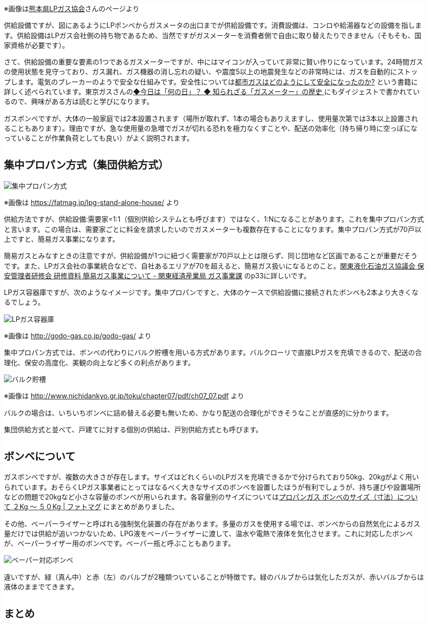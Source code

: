 ※画像は[熊本県LPガス協会](https://www.kumalpg.or.jp/anshin.html)さんのページより

供給設備ですが、図にあるようにLPボンベからガスメータの出口までが供給設備です。消費設備は、コンロや給湯器などの設備を指します。供給設備はLPガス会社側の持ち物であるため、当然ですがガスメーターを消費者側で自由に取り替えたりできません（そもそも、国家資格が必要です）。

さて、供給設備の重要な要素の1つであるガスメーターですが、中にはマイコンが入っていて非常に賢い作りになっています。24時間ガスの使用状態を見守っており、ガス漏れ、ガス機器の消し忘れの疑い、や震度5以上の地震発生などの非常時には、ガスを自動的にストップします。電気のブレーカーのようで安全な仕組みです。安全性については[都市ガスはどのようにして安全になったのか?](https://www.amazon.co.jp//dp/4778204638) という書籍に詳しく述べられています。東京ガスさんの[◆今日は「何の日」？ ◆ 知られざる「ガスメーター」の歴史
](https://www.tokyo-gas.co.jp/letter/2020/07/20200715sp.html)にもダイジェストで書かれているので、興味がある方は読むと学びになります。

ガスボンベですが、大体の一般家庭では2本設置されます（場所が取れず、1本の場合もありえますし、使用量次第では3本以上設置されることもあります）。理由ですが、急な使用量の急増でガスが切れる恐れを極力なくすことや、配送の効率化（持ち帰り時に空っぽになっていることが作業負荷としても良い）がよく説明されます。

## 集中プロパン方式（集団供給方式）

<img src="/images/2022/20220519a/lpg-stand-alone-house2.png" alt="集中プロパン方式" width="402" height="223" loading="lazy">

※画像は https://fatmag.jp/lpg-stand-alone-house/ より

供給方法ですが、供給設備:需要家=1:1（個別供給システムとも呼びます）ではなく、1:Nになることがあります。これを集中プロパン方式と言います。この場合は、需要家ごとに料金を請求したいのでガスメーターも複数存在することになります。集中プロパン方式が70戸以上ですと、簡易ガス事業になります。

簡易ガスとみなすときの注意ですが、供給設備が1つに紐づく需要家が70戸以上とは限らず、同じ団地など区画であることが重要だそうです。また、LPガス会社の事業統合などで、自社あるエリアが70を超えると、簡易ガス扱いになるとのこと。[関東液化石油ガス協議会 保安管理者研修会 研修資料 簡易ガス事業について - 関東経済産業局 ガス事業課](http://www.kan-eki.jp/pdf/kensyukai/20130520-4.pdf) のp33に詳しいです。

LPガス容器庫ですが、次のようなイメージです。集中プロパンですと、大体のケースで供給設備に接続されたボンベも2本より大きくなるでしょう。

<img src="/images/2022/20220519a/info_work03.jpg" alt="LPガス容器庫" width="300" height="200" loading="lazy">

※画像は http://godo-gas.co.jp/godo-gas/ より

集中プロパン方式では、ボンベの代わりにバルク貯槽を用いる方式があります。バルクローリで直接LPガスを充填できるので、配送の合理化、保安の高度化、美観の向上など多くの利点があります。

<img src="/images/2022/20220519a/image.png" alt="バルク貯槽" width="1087" height="577" loading="lazy">

※画像は http://www.nichidankyo.gr.jp/toku/chapter07/pdf/ch07_07.pdf より

バルクの場合は、いちいちボンベに詰め替える必要も無いため、かなり配送の合理化ができそうなことが直感的に分かります。

集団供給方式と並べて、戸建てに対する個別の供給は、戸別供給方式とも呼びます。

## ボンベについて

ガスボンベですが、複数の大きさが存在します。サイズはどれくらいのLPガスを充填できるかで分けられており50kg、20kgがよく用いられています。おそらくLPガス事業者にとってはなるべく大きなサイズのボンベを設置したほうが有利でしょうが、持ち運びや設置場所などの問題で20kgなど小さな容量のボンベが用いられます。各容量別のサイズについては[プロパンガス ボンベのサイズ（寸法）について ２Kg ～ ５０Kg | ファトマグ](https://fatmag.jp/lpg-cylinder_size/) にまとめがありました。

その他、ベーパーライザーと呼ばれる強制気化装置の存在があります。多量のガスを使用する場では、ボンベからの自然気化によるガス量だけでは供給が追いつかないため、LPG液をベーパーライザーに渡して、温水や電熱で液体を気化させます。これに対応したボンベが、ベーパーライザー用のボンベです。ベーパー瓶と呼ぶこともあります。

<img src="/images/2022/20220519a/50kg_pr.jpg" alt="ベーパー対応ボンベ" width="100" height="250" loading="lazy">

違いですが、緑（真ん中）と赤（左）のバルブが2種類ついていることが特徴です。緑のバルブからは気化したガスが、赤いバルブからは液体のままでてきます。

## まとめ
